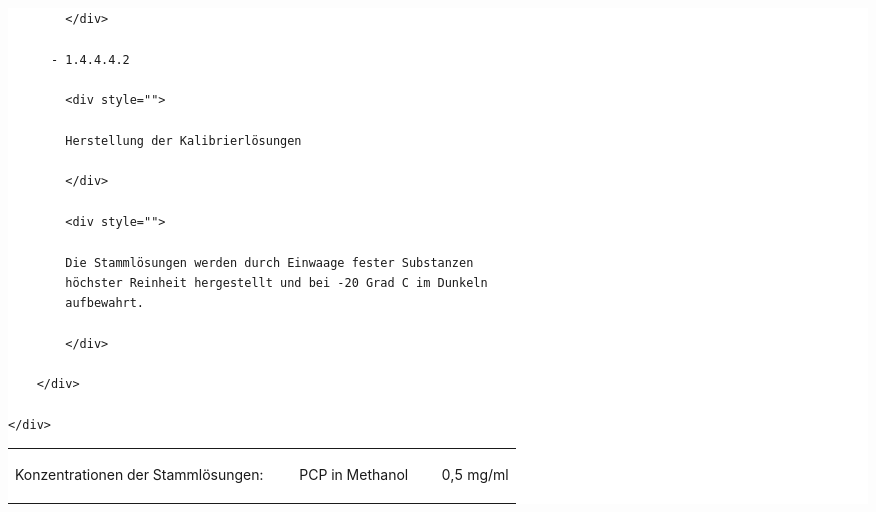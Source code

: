             </div>
        
          - 1.4.4.4.2
            
            <div style="">
            
            Herstellung der Kalibrierlösungen
            
            </div>
            
            <div style="">
            
            Die Stammlösungen werden durch Einwaage fester Substanzen
            höchster Reinheit hergestellt und bei -20 Grad C im Dunkeln
            aufbewahrt.
            
            </div>
        
        </div>
    
    </div>

<table style="border: none;">

<colgroup>

<col align="left" width="56%">

</col>

<col align="left" width="28%">

</col>

<col align="left" width="17%">

</col>

</colgroup>

<tbody valign="top">

<tr>

<td style rowspan="3" align="left" valign="top" charoff="50">

Konzentrationen der Stammlösungen:

</td>

<td style align="left" valign="top" charoff="50">

PCP in Methanol

</td>

<td style align="left" valign="top" charoff="50">

0,5 mg/ml

</td>

</tr>

<tr>
